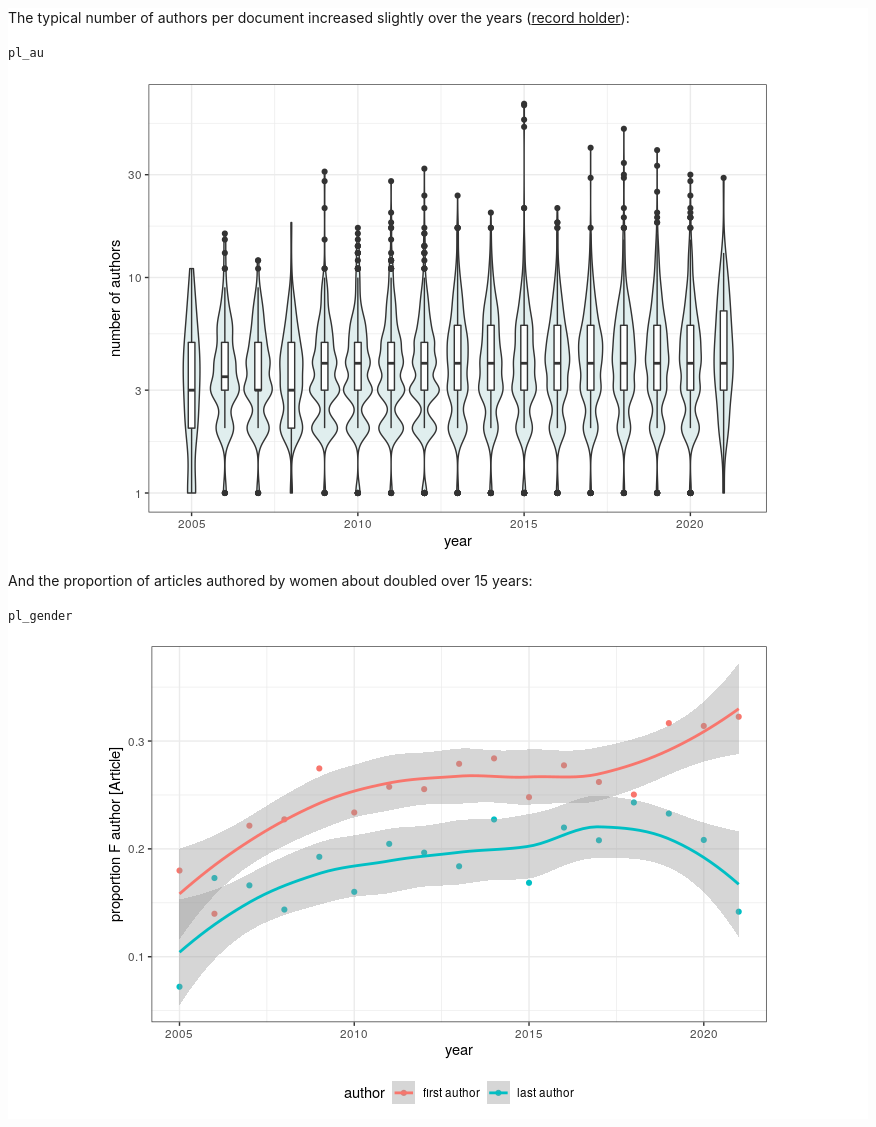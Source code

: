 The typical number of authors per document increased slightly over the
years ([record
holder](https://journals.plos.org/ploscompbiol/article/authors?id=10.1371/journal.pcbi.1004274)):

``` r
pl_au
```

<img src="index_files/figure-gfm/unnamed-chunk-7-1.png" style="display: block; margin: auto;" />

And the proportion of articles authored by women about doubled over 15
years:

``` r
pl_gender
```

<img src="index_files/figure-gfm/unnamed-chunk-8-1.png" style="display: block; margin: auto;" />